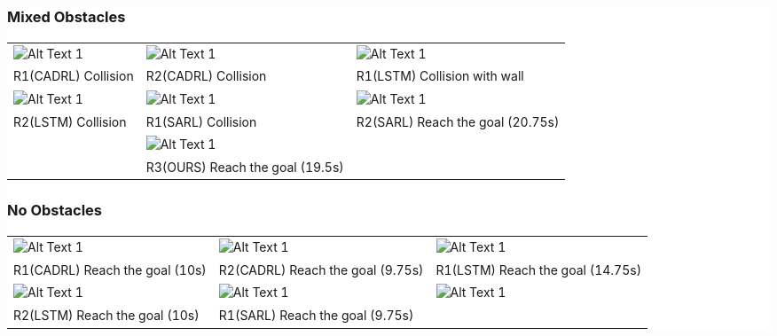 ### Mixed Obstacles
<table>
  <tr>
    <td><img src="https://github.com/nabihandres/RAL/blob/main/crosspath/mixed_R1_CADRL.gif.gif" alt="Alt Text 1" width="300"/></td>
    <td><img src="https://github.com/nabihandres/RAL/blob/main/crosspath/mixed_R2_CADRL.gif.gif" alt="Alt Text 1" width="300"/></td>
    <td><img src="https://github.com/nabihandres/RAL/blob/main/crosspath/mixed_R1_LSTM.gif" alt="Alt Text 1" width="300"/></td>
  </tr>
  <tr>
    <td>R1(CADRL) Collision</td>
    <td>R2(CADRL) Collision</td>
    <td>R1(LSTM) Collision with wall</td>
  </tr>
  <tr>
     <td><img src="https://github.com/nabihandres/RAL/blob/main/crosspath/mixed_R2_LSTM.gif.gif" alt="Alt Text 1" width="300"/></td>
    <td><img src="https://github.com/nabihandres/RAL/blob/main/crosspath/mixed_R1_SARL.gif" alt="Alt Text 1" width="300"/></td>
    <td><img src="https://github.com/nabihandres/RAL/blob/main/crosspath/mixed_R2_SARL.gif" alt="Alt Text 1" width="300"/></td>
  </tr>
  <tr>
    <td>R2(LSTM) Collision </td>
    <td>R1(SARL) Collision</td>
    <td>R2(SARL)  Reach the goal (20.75s)</td>
  </tr>
  <tr>
    <td></td>
    <td class="center-text"><img src="https://github.com/nabihandres/RAL/blob/main/crosspath/mixed_R3(ours).gif" alt="Alt Text 1" width="300"/></td>
    <td></td>
  </tr>
  <tr> 
    <td></td>
    <td>R3(OURS) Reach the goal (19.5s)</td>
    <td></td>
  </tr>
</table>

### No Obstacles

<table>
  <tr>
    <td><img src="https://github.com/nabihandres/RAL/blob/main/crosspath/no_R1_CADRL.gif.gif" alt="Alt Text 1" width="300"/></td>
    <td><img src="https://github.com/nabihandres/RAL/blob/main/crosspath/no_R2_CADRL.gif.gif" alt="Alt Text 1" width="300"/></td>
    <td><img src="https://github.com/nabihandres/RAL/blob/main/crosspath/no_R1_LSTM.gif" alt="Alt Text 1" width="300"/></td>
  </tr>
  <tr>
    <td>R1(CADRL) Reach the goal (10s)</td>
    <td>R2(CADRL) Reach the goal (9.75s)</td>
    <td>R1(LSTM) Reach the goal (14.75s)</td>
  </tr>
  <tr>
     <td><img src="https://github.com/nabihandres/RAL/blob/main/crosspath/no_R2_LSTM.gif" alt="Alt Text 1" width="300"/></td>
    <td><img src="https://github.com/nabihandres/RAL/blob/main/crosspath/no_R1_SARL.gif" alt="Alt Text 1" width="300"/></td>
    <td><img src="https://github.com/nabihandres/RAL/blob/main/crosspath/no_R2_SARL.gif" alt="Alt Text 1" width="300"/></td>
  </tr>
  <tr>
    <td>R2(LSTM) Reach the goal (10s)</td>
    <td>R1(SARL) Reach the goal (9.75s)</td>
